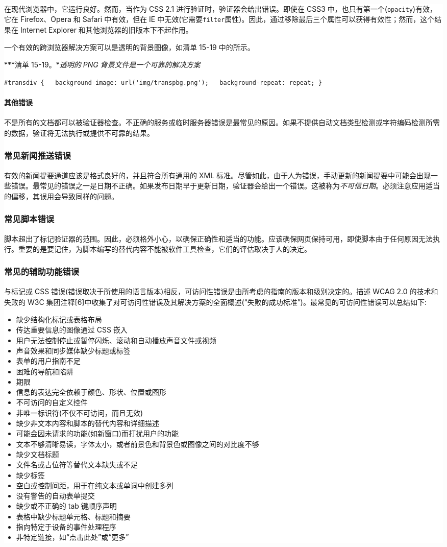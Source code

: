 在现代浏览器中，它运行良好。然而，当作为 CSS 2.1 进行验证时，验证器会给出错误。即使在 CSS3 中，也只有第一个(`opacity`)有效，它在 Firefox、Opera 和 Safari 中有效，但在 IE 中无效(它需要`filter`属性)。因此，通过移除最后三个属性可以获得有效性；然而，这个结果在 Internet Explorer 和其他浏览器的旧版本下不起作用。

一个有效的跨浏览器解决方案可以是透明的背景图像，如清单 15-19 中的所示。

***清单 15-19。**透明的 PNG 背景文件是一个可靠的解决方案*

`#transdiv {
  background-image: url('img/transpbg.png');
  background-repeat: repeat;
}`

#### 其他错误

不是所有的文档都可以被验证器检查。不正确的服务或临时服务器错误是最常见的原因。如果不提供自动文档类型检测或字符编码检测所需的数据，验证将无法执行或提供不可靠的结果。

### 常见新闻推送错误

有效的新闻提要通道应该是格式良好的，并且符合所有通用的 XML 标准。尽管如此，由于人为错误，手动更新的新闻提要中可能会出现一些错误。最常见的错误之一是日期不正确。如果发布日期早于更新日期，验证器会给出一个错误。这被称为*不可信日期*。必须注意应用适当的偏移，其误用会导致同样的问题。

### 常见脚本错误

脚本超出了标记验证器的范围。因此，必须格外小心，以确保正确性和适当的功能。应该确保网页保持可用，即使脚本由于任何原因无法执行。重要的是要记住，为脚本编写的替代内容不能被软件工具检查，它们的评估取决于人的决定。

### 常见的辅助功能错误

与标记或 CSS 错误(错误取决于所使用的语言版本)相反，可访问性错误是由所考虑的指南的版本和级别决定的。描述 WCAG 2.0 的技术和失败的 W3C 集团注释[6]中收集了对可访问性错误及其解决方案的全面概述(“失败的成功标准”)。最常见的可访问性错误可以总结如下:

*   缺少结构化标记或表格布局
*   传达重要信息的图像通过 CSS 嵌入
*   用户无法控制停止或暂停闪烁、滚动和自动播放声音文件或视频
*   声音效果和同步媒体缺少标题或标签
*   表单的用户指南不足
*   困难的导航和陷阱
*   期限
*   信息的表达完全依赖于颜色、形状、位置或图形
*   不可访问的自定义控件
*   非唯一标识符(不仅不可访问，而且无效)
*   缺少非文本内容和脚本的替代内容和详细描述
*   可能会因未请求的功能(如新窗口)而打扰用户的功能
*   文本不够清晰易读，字体太小，或者前景色和背景色或图像之间的对比度不够
*   缺少文档标题
*   文件名或占位符等替代文本缺失或不足
*   缺少标签
*   空白或控制间距，用于在纯文本或单词中创建多列
*   没有警告的自动表单提交
*   缺少或不正确的 tab 键顺序声明
*   表格中缺少标题单元格、标题和摘要
*   指向特定于设备的事件处理程序
*   非特定链接，如“点击此处”或“更多”
